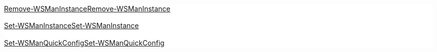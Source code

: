[<span data-ttu-id="929fb-207">Remove-WSManInstance</span><span class="sxs-lookup"><span data-stu-id="929fb-207">Remove-WSManInstance</span></span>](Remove-WSManInstance.md)

[<span data-ttu-id="929fb-208">Set-WSManInstance</span><span class="sxs-lookup"><span data-stu-id="929fb-208">Set-WSManInstance</span></span>](Set-WSManInstance.md)

[<span data-ttu-id="929fb-209">Set-WSManQuickConfig</span><span class="sxs-lookup"><span data-stu-id="929fb-209">Set-WSManQuickConfig</span></span>](Set-WSManQuickConfig.md)

